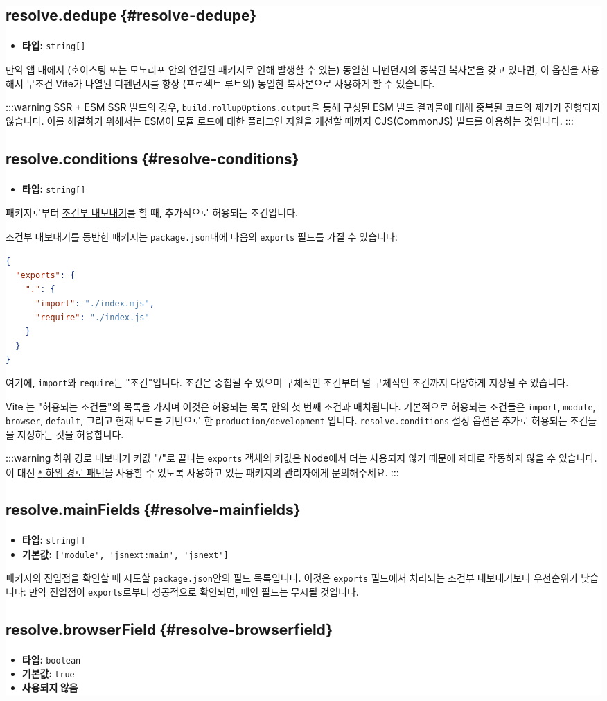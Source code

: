 ## resolve.dedupe {#resolve-dedupe}

- **타입:** `string[]`

만약 앱 내에서 (호이스팅 또는 모노리포 안의 연결된 패키지로 인해 발생할 수 있는) 동일한 디펜던시의 중복된 복사본을 갖고 있다면, 이 옵션을 사용해서 무조건 Vite가 나열된 디펜던시를 항상 (프로젝트 루트의) 동일한 복사본으로 사용하게 할 수 있습니다.

:::warning SSR + ESM
SSR 빌드의 경우, `build.rollupOptions.output`을 통해 구성된 ESM 빌드 결과물에 대해 중복된 코드의 제거가 진행되지 않습니다. 이를 해결하기 위해서는 ESM이 모듈 로드에 대한 플러그인 지원을 개선할 때까지 CJS(CommonJS) 빌드를 이용하는 것입니다.
:::

## resolve.conditions {#resolve-conditions}

- **타입:** `string[]`

패키지로부터 [조건부 내보내기](https://nodejs.org/api/packages.html#packages_conditional_exports)를 할 때, 추가적으로 허용되는 조건입니다.

조건부 내보내기를 동반한 패키지는 `package.json`내에 다음의 `exports` 필드를 가질 수 있습니다:

```json
{
  "exports": {
    ".": {
      "import": "./index.mjs",
      "require": "./index.js"
    }
  }
}
```

여기에, `import`와 `require`는 "조건"입니다. 조건은 중첩될 수 있으며 구체적인 조건부터 덜 구체적인 조건까지 다양하게 지정될 수 있습니다.

Vite 는 "허용되는 조건들"의 목록을 가지며 이것은 허용되는 목록 안의 첫 번째 조건과 매치됩니다. 기본적으로 허용되는 조건들은 `import`, `module`, `browser`, `default`, 그리고 현재 모드를 기반으로 한 `production/development` 입니다. `resolve.conditions` 설정 옵션은 추가로 허용되는 조건들을 지정하는 것을 허용합니다.

:::warning 하위 경로 내보내기 키값
"/"로 끝나는 `exports` 객체의 키값은 Node에서 더는 사용되지 않기 때문에 제대로 작동하지 않을 수 있습니다. 이 대신 [`*` 하위 경로 패턴](https://nodejs.org/api/packages.html#package-entry-points)을 사용할 수 있도록 사용하고 있는 패키지의 관리자에게 문의해주세요.
:::

## resolve.mainFields {#resolve-mainfields}

- **타입:** `string[]`
- **기본값:** `['module', 'jsnext:main', 'jsnext']`

패키지의 진입점을 확인할 때 시도할 `package.json`안의 필드 목록입니다. 이것은 `exports` 필드에서 처리되는 조건부 내보내기보다 우선순위가 낮습니다: 만약 진입점이 `exports`로부터 성공적으로 확인되면, 메인 필드는 무시될 것입니다.

## resolve.browserField {#resolve-browserfield}

- **타입:** `boolean`
- **기본값:** `true`
- **사용되지 않음**
